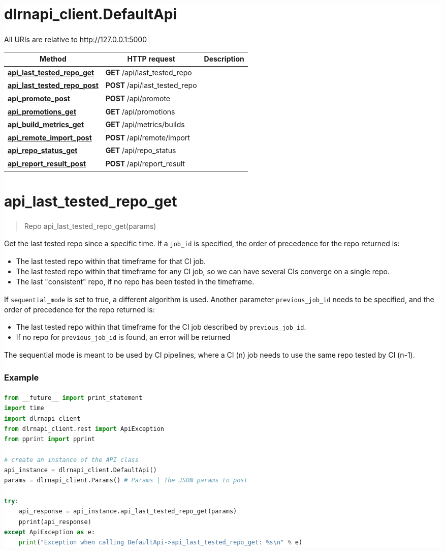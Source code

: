 # dlrnapi_client.DefaultApi

All URIs are relative to <http://127.0.0.1:5000>

Method |HTTP request |Description
------------- | ------------- | -------------
[**api_last_tested_repo_get**](DefaultApi.md#api_last_tested_repo_get) |**GET** /api/last_tested_repo |
[**api_last_tested_repo_post**](DefaultApi.md#api_last_tested_repo_post)|**POST** /api/last_tested_repo |
[**api_promote_post**](DefaultApi.md#api_promote_post) | **POST** /api/promote |
[**api_promotions_get**](DefaultApi.md#api_promotions_get) | **GET** /api/promotions |
[**api_build_metrics_get**](DefaultApi.md#api_build_metrics_get)|**GET** /api/metrics/builds|
[**api_remote_import_post**](DefaultApi.md#api_remote_import_post) |**POST** /api/remote/import |
[**api_repo_status_get**](DefaultApi.md#api_repo_status_get)|**GET** /api/repo_status |
[**api_report_result_post**](DefaultApi.md#api_report_result_post)|**POST** /api/report_result|


# **api_last_tested_repo_get**
> Repo api_last_tested_repo_get(params)

Get the last tested repo since a specific time.  If a ``job_id`` is specified, the order of precedence for the repo returned is:

-   The last tested repo within that timeframe for that CI job.
-   The last tested repo within that timeframe for any CI job, so we can have
    several CIs converge on a single repo.
-   The last \"consistent\" repo, if no repo has been tested in the timeframe.

If ``sequential_mode`` is set to true, a different algorithm is used. Another parameter ``previous_job_id`` needs to be specified, and the order of precedence
for the repo returned is:

-   The last tested repo within that timeframe for the CI job described by
    ``previous_job_id``.
-   If no repo for ``previous_job_id`` is found, an error will be returned

The sequential mode is meant to be used by CI pipelines, where a CI (n) job
needs to use the same repo tested by CI (n-1).

### Example
```python
from __future__ import print_statement
import time
import dlrnapi_client
from dlrnapi_client.rest import ApiException
from pprint import pprint

# create an instance of the API class
api_instance = dlrnapi_client.DefaultApi()
params = dlrnapi_client.Params() # Params | The JSON params to post

try:
    api_response = api_instance.api_last_tested_repo_get(params)
    pprint(api_response)
except ApiException as e:
    print("Exception when calling DefaultApi->api_last_tested_repo_get: %s\n" % e)
```
